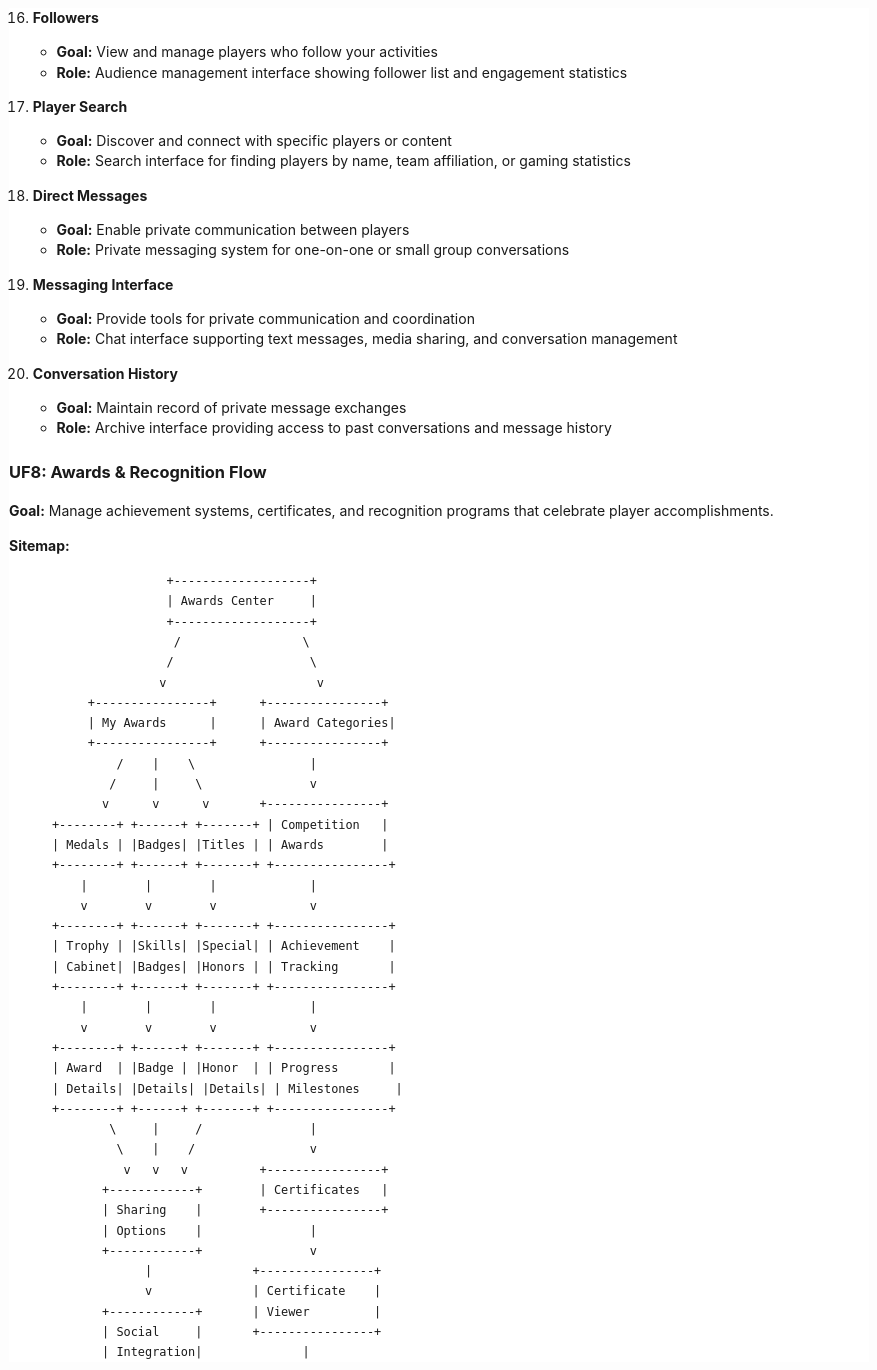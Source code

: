 16. **Followers**
    - **Goal:** View and manage players who follow your activities
    - **Role:** Audience management interface showing follower list and engagement statistics

17. **Player Search**
    - **Goal:** Discover and connect with specific players or content
    - **Role:** Search interface for finding players by name, team affiliation, or gaming statistics

18. **Direct Messages**
    - **Goal:** Enable private communication between players
    - **Role:** Private messaging system for one-on-one or small group conversations

19. **Messaging Interface**
    - **Goal:** Provide tools for private communication and coordination
    - **Role:** Chat interface supporting text messages, media sharing, and conversation management

20. **Conversation History**
    - **Goal:** Maintain record of private message exchanges
    - **Role:** Archive interface providing access to past conversations and message history

### UF8: Awards & Recognition Flow

**Goal:** Manage achievement systems, certificates, and recognition programs that celebrate player accomplishments.

**Sitemap:**

```
                      +-------------------+
                      | Awards Center     |
                      +-------------------+
                       /                 \
                      /                   \
                     v                     v
           +----------------+      +----------------+
           | My Awards      |      | Award Categories|
           +----------------+      +----------------+
               /    |    \                |
              /     |     \               v
             v      v      v       +----------------+
      +--------+ +------+ +-------+ | Competition   |
      | Medals | |Badges| |Titles | | Awards        |
      +--------+ +------+ +-------+ +----------------+
          |        |        |             |
          v        v        v             v
      +--------+ +------+ +-------+ +----------------+
      | Trophy | |Skills| |Special| | Achievement    |
      | Cabinet| |Badges| |Honors | | Tracking       |
      +--------+ +------+ +-------+ +----------------+
          |        |        |             |
          v        v        v             v
      +--------+ +------+ +-------+ +----------------+
      | Award  | |Badge | |Honor  | | Progress       |
      | Details| |Details| |Details| | Milestones     |
      +--------+ +------+ +-------+ +----------------+
              \     |     /               |
               \    |    /                v
                v   v   v          +----------------+
             +------------+        | Certificates   |
             | Sharing    |        +----------------+
             | Options    |               |
             +------------+               v
                   |              +----------------+
                   v              | Certificate    |
             +------------+       | Viewer         |
             | Social     |       +----------------+
             | Integration|              |
```